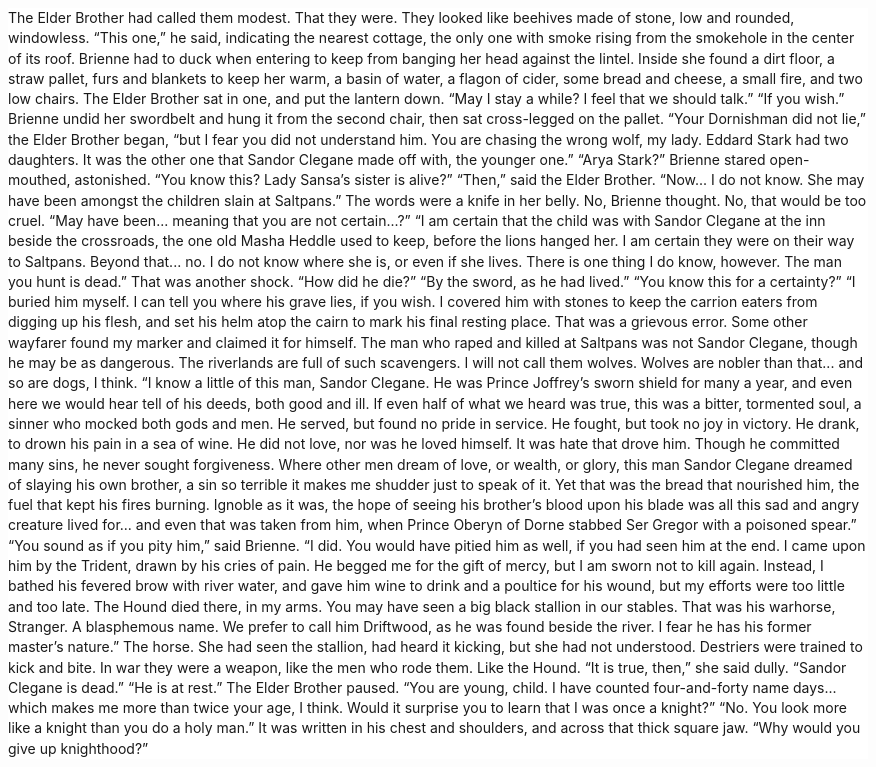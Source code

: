 The Elder Brother had called them modest. That they were. They looked like beehives made of stone, low and rounded, windowless. “This one,” he said, indicating the nearest cottage, the only one with smoke rising from the smokehole in the center of its roof. Brienne had to duck when entering to keep from banging her head against the lintel. Inside she found a dirt floor, a straw pallet, furs and blankets to keep her warm, a basin of water, a flagon of cider, some bread and cheese, a small fire, and two low chairs. The Elder Brother sat in one, and put the lantern down. “May I stay a while? I feel that we should talk.”
“If you wish.” Brienne undid her swordbelt and hung it from the second chair, then sat cross-legged on the pallet.
“Your Dornishman did not lie,” the Elder Brother began, “but I fear you did not understand him. You are chasing the wrong wolf, my lady. Eddard Stark had two daughters. It was the other one that Sandor Clegane made off with, the younger one.”
“Arya Stark?” Brienne stared open-mouthed, astonished. “You know this? Lady Sansa’s sister is alive?”
“Then,” said the Elder Brother. “Now... I do not know. She may have been amongst the children slain at Saltpans.”
The words were a knife in her belly. No, Brienne thought. No, that would be too cruel. “May have been... meaning that you are not certain...?”
“I am certain that the child was with Sandor Clegane at the inn beside the crossroads, the one old Masha Heddle used to keep, before the lions hanged her. I am certain they were on their way to Saltpans. Beyond that...
no. I do not know where she is, or even if she lives. There is one thing I do know, however. The man you hunt is dead.”
That was another shock. “How did he die?”
“By the sword, as he had lived.”
“You know this for a certainty?”
“I buried him myself. I can tell you where his grave lies, if you wish. I covered him with stones to keep the carrion eaters from digging up his flesh, and set his helm atop the cairn to mark his final resting place. That was a grievous error. Some other wayfarer found my marker and claimed it for himself. The man who raped and killed at Saltpans was not Sandor Clegane, though he may be as dangerous. The riverlands are full of such scavengers. I will not call them wolves. Wolves are nobler than that... and so are dogs, I think.
“I know a little of this man, Sandor Clegane. He was Prince Joffrey’s sworn shield for many a year, and even here we would hear tell of his deeds, both good and ill. If even half of what we heard was true, this was a bitter, tormented soul, a sinner who mocked both gods and men. He served, but found no pride in service. He fought, but took no joy in victory. He drank, to drown his pain in a sea of wine. He did not love, nor was he loved himself. It was hate that drove him. Though he committed many sins, he never sought forgiveness. Where other men dream of love, or wealth, or glory, this man Sandor Clegane dreamed of slaying his own brother, a sin so terrible it makes me shudder just to speak of it. Yet that was the bread that nourished him, the fuel that kept his fires burning. Ignoble as it was, the hope of seeing his brother’s blood upon his blade was all this sad and angry creature lived for... and even that was taken from him, when Prince Oberyn of Dorne stabbed Ser Gregor with a poisoned spear.”
“You sound as if you pity him,” said Brienne.
“I did. You would have pitied him as well, if you had seen him at the end. I came upon him by the Trident, drawn by his cries of pain. He begged me for the gift of mercy, but I am sworn not to kill again. Instead, I bathed his fevered brow with river water, and gave him wine to drink and a poultice for his wound, but my efforts were too little and too late. The Hound died there, in my arms. You may have seen a big black stallion in our stables. That was his warhorse, Stranger. A blasphemous name. We prefer to call him Driftwood, as he was found beside the river. I fear he has his former master’s nature.”
The horse. She had seen the stallion, had heard it kicking, but she had not understood. Destriers were trained to kick and bite. In war they were a weapon, like the men who rode them. Like the Hound. “It is true, then,” she said dully. “Sandor Clegane is dead.”
“He is at rest.” The Elder Brother paused. “You are young, child. I have counted four-and-forty name days... which makes me more than twice your age, I think. Would it surprise you to learn that I was once a knight?”
“No. You look more like a knight than you do a holy man.” It was written in his chest and shoulders, and across that thick square jaw. “Why would you give up knighthood?”